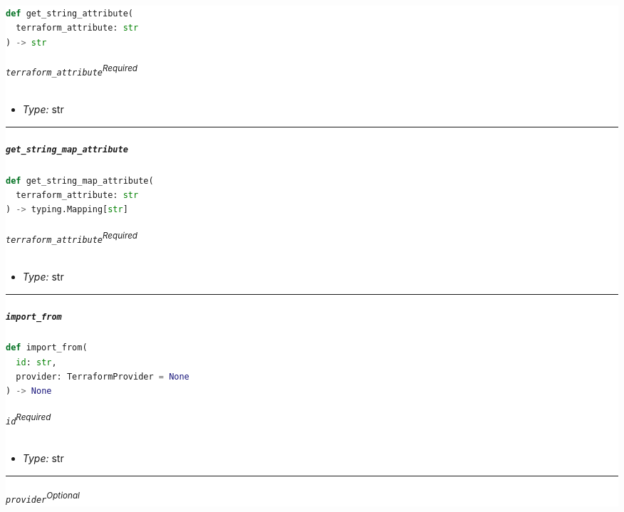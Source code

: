 ```python
def get_string_attribute(
  terraform_attribute: str
) -> str
```

###### `terraform_attribute`<sup>Required</sup> <a name="terraform_attribute" id="@cdktf/provider-opentelekomcloud.sdrsProtectedInstanceV1.SdrsProtectedInstanceV1.getStringAttribute.parameter.terraformAttribute"></a>

- *Type:* str

---

##### `get_string_map_attribute` <a name="get_string_map_attribute" id="@cdktf/provider-opentelekomcloud.sdrsProtectedInstanceV1.SdrsProtectedInstanceV1.getStringMapAttribute"></a>

```python
def get_string_map_attribute(
  terraform_attribute: str
) -> typing.Mapping[str]
```

###### `terraform_attribute`<sup>Required</sup> <a name="terraform_attribute" id="@cdktf/provider-opentelekomcloud.sdrsProtectedInstanceV1.SdrsProtectedInstanceV1.getStringMapAttribute.parameter.terraformAttribute"></a>

- *Type:* str

---

##### `import_from` <a name="import_from" id="@cdktf/provider-opentelekomcloud.sdrsProtectedInstanceV1.SdrsProtectedInstanceV1.importFrom"></a>

```python
def import_from(
  id: str,
  provider: TerraformProvider = None
) -> None
```

###### `id`<sup>Required</sup> <a name="id" id="@cdktf/provider-opentelekomcloud.sdrsProtectedInstanceV1.SdrsProtectedInstanceV1.importFrom.parameter.id"></a>

- *Type:* str

---

###### `provider`<sup>Optional</sup> <a name="provider" id="@cdktf/provider-opentelekomcloud.sdrsProtectedInstanceV1.SdrsProtectedInstanceV1.importFrom.parameter.provider"></a>

